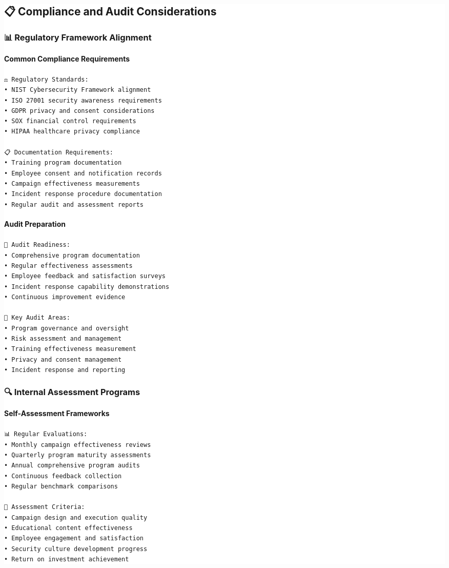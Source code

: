 
## 📋 **Compliance and Audit Considerations**

### 📊 **Regulatory Framework Alignment**

#### **Common Compliance Requirements**
```
⚖️ Regulatory Standards:
• NIST Cybersecurity Framework alignment
• ISO 27001 security awareness requirements
• GDPR privacy and consent considerations
• SOX financial control requirements
• HIPAA healthcare privacy compliance

📋 Documentation Requirements:
• Training program documentation
• Employee consent and notification records
• Campaign effectiveness measurements
• Incident response procedure documentation
• Regular audit and assessment reports
```

#### **Audit Preparation**
```
📝 Audit Readiness:
• Comprehensive program documentation
• Regular effectiveness assessments
• Employee feedback and satisfaction surveys
• Incident response capability demonstrations
• Continuous improvement evidence

🎯 Key Audit Areas:
• Program governance and oversight
• Risk assessment and management
• Training effectiveness measurement
• Privacy and consent management
• Incident response and reporting
```

### 🔍 **Internal Assessment Programs**

#### **Self-Assessment Frameworks**
```
📊 Regular Evaluations:
• Monthly campaign effectiveness reviews
• Quarterly program maturity assessments
• Annual comprehensive program audits
• Continuous feedback collection
• Regular benchmark comparisons

🎯 Assessment Criteria:
• Campaign design and execution quality
• Educational content effectiveness
• Employee engagement and satisfaction
• Security culture development progress
• Return on investment achievement
```

